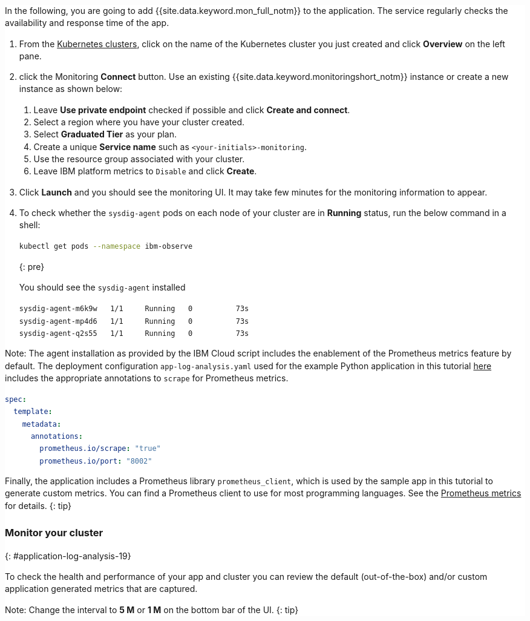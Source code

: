 In the following, you are going to add {{site.data.keyword.mon_full_notm}} to the application. The service regularly checks the availability and response time of the app.

1. From the [Kubernetes clusters](https://{DomainName}/kubernetes/clusters), click on the name of the Kubernetes cluster you just created and click **Overview** on the left pane.
2. click the Monitoring **Connect** button. Use an existing {{site.data.keyword.monitoringshort_notm}} instance or create a new instance as shown below:
   1. Leave **Use private endpoint** checked if possible and click **Create and connect**.
   2. Select a region where you have your cluster created.
   3. Select **Graduated Tier** as your plan.
   4. Create a unique **Service name** such as `<your-initials>-monitoring`.
   5. Use the resource group associated with your cluster.
   6. Leave IBM platform metrics to `Disable` and click **Create**.
3. Click **Launch** and you should see the monitoring UI. It may take few minutes for the monitoring information to appear.
4. To check whether the `sysdig-agent` pods on each node of your cluster are in **Running** status, run the below command in a shell:
   ```sh
   kubectl get pods --namespace ibm-observe
   ```
   {: pre}

   You should see the `sysdig-agent` installed
   ```sh
   sysdig-agent-m6k9w   1/1     Running   0          73s
   sysdig-agent-mp4d6   1/1     Running   0          73s
   sysdig-agent-q2s55   1/1     Running   0          73s
   ```

Note: The agent installation as provided by the IBM Cloud script includes the enablement of the Prometheus metrics feature by default. The deployment configuration `app-log-analysis.yaml` used for the example Python application in this tutorial [here](#application-log-analysis-deploy_configure_kubernetes_app) includes the appropriate annotations to `scrape` for Prometheus metrics.
   ```yaml
   spec:
     template:
       metadata:
         annotations:
           prometheus.io/scrape: "true"
           prometheus.io/port: "8002"
   ```

Finally, the application includes a Prometheus library `prometheus_client`, which is used by the sample app in this tutorial to generate custom metrics.  You can find a Prometheus client to use for most programming languages. See the [Prometheus metrics](https://sysdig.com/blog/prometheus-metrics/) for details.
{: tip}

### Monitor your cluster
{: #application-log-analysis-19}

To check the health and performance of your app and cluster you can review the default (out-of-the-box) and/or custom application generated metrics that are captured.

Note: Change the interval to **5 M** or **1 M** on the bottom bar of the UI.
{: tip}
